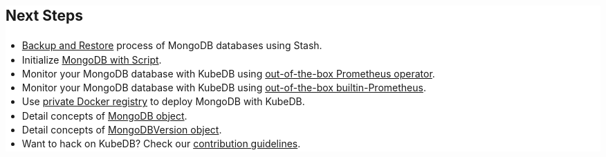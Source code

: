 ## Next Steps

- [Backup and Restore](/docs/guides/mongodb/backup/overview/index.md) process of MongoDB databases using Stash.
- Initialize [MongoDB with Script](/docs/guides/mongodb/initialization/using-script.md).
- Monitor your MongoDB database with KubeDB using [out-of-the-box Prometheus operator](/docs/guides/mongodb/monitoring/using-prometheus-operator.md).
- Monitor your MongoDB database with KubeDB using [out-of-the-box builtin-Prometheus](/docs/guides/mongodb/monitoring/using-builtin-prometheus.md).
- Use [private Docker registry](/docs/guides/mongodb/private-registry/using-private-registry.md) to deploy MongoDB with KubeDB.
- Detail concepts of [MongoDB object](/docs/guides/mongodb/concepts/mongodb.md).
- Detail concepts of [MongoDBVersion object](/docs/guides/mongodb/concepts/catalog.md).
- Want to hack on KubeDB? Check our [contribution guidelines](/docs/CONTRIBUTING.md).
